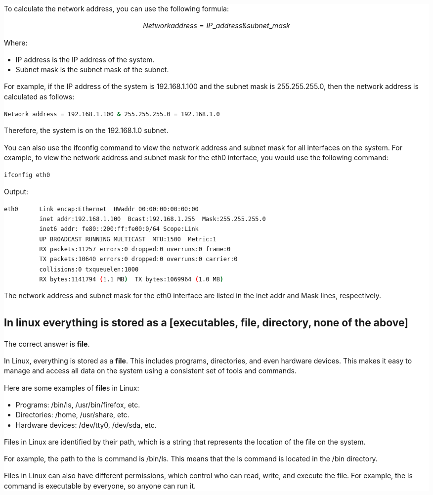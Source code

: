 To calculate the network address, you can use the following formula:

$$Network address = {IP\_address \& subnet\_mask}$$

Where:
- IP address is the IP address of the system.
- Subnet mask is the subnet mask of the subnet.

For example, if the IP address of the system is 192.168.1.100 and the subnet mask is 255.255.255.0, then the network address is calculated as follows:
```bash
Network address = 192.168.1.100 & 255.255.255.0 = 192.168.1.0
```

Therefore, the system is on the 192.168.1.0 subnet.

You can also use the ifconfig command to view the network address and subnet mask for all interfaces on the system. For example, to view the network address and subnet mask for the eth0 interface, you would use the following command:
```bash
ifconfig eth0
```

Output:
```bash
eth0      Link encap:Ethernet  HWaddr 00:00:00:00:00:00
          inet addr:192.168.1.100  Bcast:192.168.1.255  Mask:255.255.255.0
          inet6 addr: fe80::200:ff:fe00:0/64 Scope:Link
          UP BROADCAST RUNNING MULTICAST  MTU:1500  Metric:1
          RX packets:11257 errors:0 dropped:0 overruns:0 frame:0
          TX packets:10640 errors:0 dropped:0 overruns:0 carrier:0
          collisions:0 txqueuelen:1000
          RX bytes:1141794 (1.1 MB)  TX bytes:1069964 (1.0 MB)
```
The network address and subnet mask for the eth0 interface are listed in the inet addr and Mask lines, respectively.

## In linux everything is stored as a [executables, file, directory, none of the above]
The correct answer is **file**.

In Linux, everything is stored as a **file**. This includes programs, directories, and even hardware devices. This makes it easy to manage and access all data on the system using a consistent set of tools and commands.

Here are some examples of **file**s in Linux:
- Programs: /bin/ls, /usr/bin/firefox, etc.
- Directories: /home, /usr/share, etc.
- Hardware devices: /dev/tty0, /dev/sda, etc.

Files in Linux are identified by their path, which is a string that represents the location of the file on the system. 

For example, the path to the ls command is /bin/ls. This means that the ls command is located in the /bin directory.

Files in Linux can also have different permissions, which control who can read, write, and execute the file. For example, the ls command is executable by everyone, so anyone can run it.
